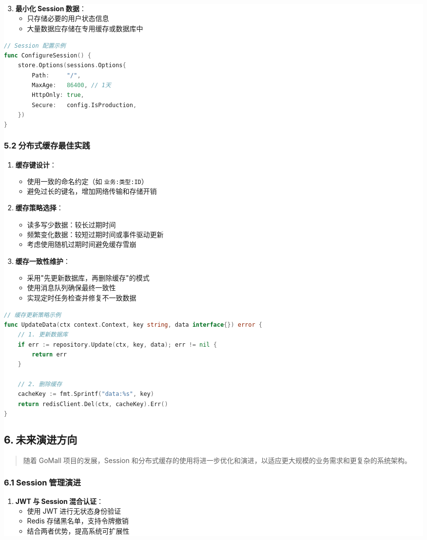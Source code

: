 3. **最小化 Session 数据**：
   - 只存储必要的用户状态信息
   - 大量数据应存储在专用缓存或数据库中

```go
// Session 配置示例
func ConfigureSession() {
    store.Options(sessions.Options{
        Path:     "/",
        MaxAge:   86400, // 1天
        HttpOnly: true,
        Secure:   config.IsProduction,
    })
}
```

### 5.2 分布式缓存最佳实践

1. **缓存键设计**：
   - 使用一致的命名约定（如 `业务:类型:ID`）
   - 避免过长的键名，增加网络传输和存储开销

2. **缓存策略选择**：
   - 读多写少数据：较长过期时间
   - 频繁变化数据：较短过期时间或事件驱动更新
   - 考虑使用随机过期时间避免缓存雪崩

3. **缓存一致性维护**：
   - 采用"先更新数据库，再删除缓存"的模式
   - 使用消息队列确保最终一致性
   - 实现定时任务检查并修复不一致数据

```go
// 缓存更新策略示例
func UpdateData(ctx context.Context, key string, data interface{}) error {
    // 1. 更新数据库
    if err := repository.Update(ctx, key, data); err != nil {
        return err
    }
    
    // 2. 删除缓存
    cacheKey := fmt.Sprintf("data:%s", key)
    return redisClient.Del(ctx, cacheKey).Err()
}
```

## 6. 未来演进方向

> 随着 GoMall 项目的发展，Session 和分布式缓存的使用将进一步优化和演进，以适应更大规模的业务需求和更复杂的系统架构。

### 6.1 Session 管理演进

1. **JWT 与 Session 混合认证**：
   - 使用 JWT 进行无状态身份验证
   - Redis 存储黑名单，支持令牌撤销
   - 结合两者优势，提高系统可扩展性
